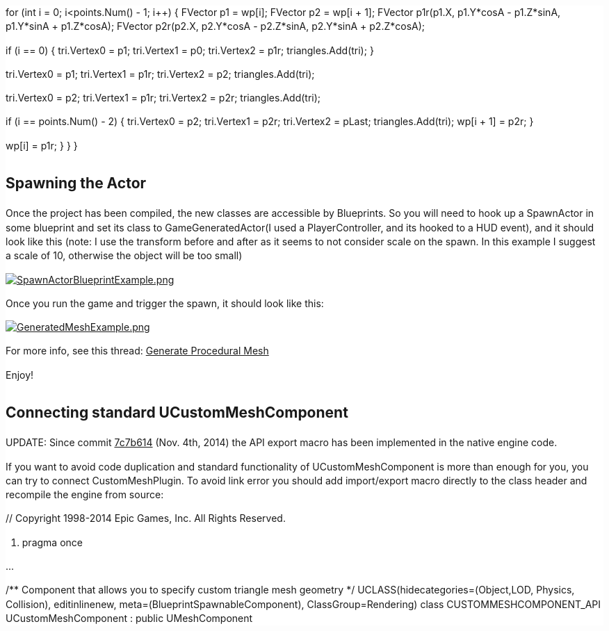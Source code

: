 for (int i = 0; i<points.Num() - 1; i++) { FVector p1 = wp\[i\]; FVector p2 = wp\[i + 1\]; FVector p1r(p1.X, p1.Y\*cosA - p1.Z\*sinA, p1.Y\*sinA + p1.Z\*cosA); FVector p2r(p2.X, p2.Y\*cosA - p2.Z\*sinA, p2.Y\*sinA + p2.Z\*cosA);

if (i == 0) { tri.Vertex0 = p1; tri.Vertex1 = p0; tri.Vertex2 = p1r; triangles.Add(tri); }

tri.Vertex0 = p1; tri.Vertex1 = p1r; tri.Vertex2 = p2; triangles.Add(tri);

tri.Vertex0 = p2; tri.Vertex1 = p1r; tri.Vertex2 = p2r; triangles.Add(tri);

if (i == points.Num() - 2) { tri.Vertex0 = p2; tri.Vertex1 = p2r; tri.Vertex2 = pLast; triangles.Add(tri); wp\[i + 1\] = p2r; }

wp\[i\] = p1r; } } }

  
</syntaxhighlight>

Spawning the Actor
------------------

Once the project has been compiled, the new classes are accessible by Blueprints. So you will need to hook up a SpawnActor in some blueprint and set its class to GameGeneratedActor(I used a PlayerController, and its hooked to a HUD event), and it should look like this (note: I use the transform before and after as it seems to not consider scale on the spawn. In this example I suggest a scale of 10, otherwise the object will be too small)

[![SpawnActorBlueprintExample.png](https://d26ilriwvtzlb.cloudfront.net/2/27/SpawnActorBlueprintExample.png)](/index.php?title=File:SpawnActorBlueprintExample.png)

Once you run the game and trigger the spawn, it should look like this:

[![GeneratedMeshExample.png](https://d26ilriwvtzlb.cloudfront.net/4/4e/GeneratedMeshExample.png)](/index.php?title=File:GeneratedMeshExample.png)

For more info, see this thread: [Generate Procedural Mesh](https://forums.unrealengine.com/showthread.php?1552-Generate-Procedural-Mesh)

Enjoy!

Connecting standard UCustomMeshComponent
----------------------------------------

UPDATE: Since commit [7c7b614](https://github.com/EpicGames/UnrealEngine/commit/7c7b6146b8b7f41ca5397fedb873a39e989c3c2f) (Nov. 4th, 2014) the API export macro has been implemented in the native engine code.

If you want to avoid code duplication and standard functionality of UCustomMeshComponent is more than enough for you, you can try to connect CustomMeshPlugin. To avoid link error you should add import/export macro directly to the class header and recompile the engine from source:

<syntaxhighlight lang="cpp"> // Copyright 1998-2014 Epic Games, Inc. All Rights Reserved.

1.  pragma once

...

/\*\* Component that allows you to specify custom triangle mesh geometry \*/ UCLASS(hidecategories=(Object,LOD, Physics, Collision), editinlinenew, meta=(BlueprintSpawnableComponent), ClassGroup=Rendering) class CUSTOMMESHCOMPONENT\_API UCustomMeshComponent : public UMeshComponent </syntaxhighlight>

